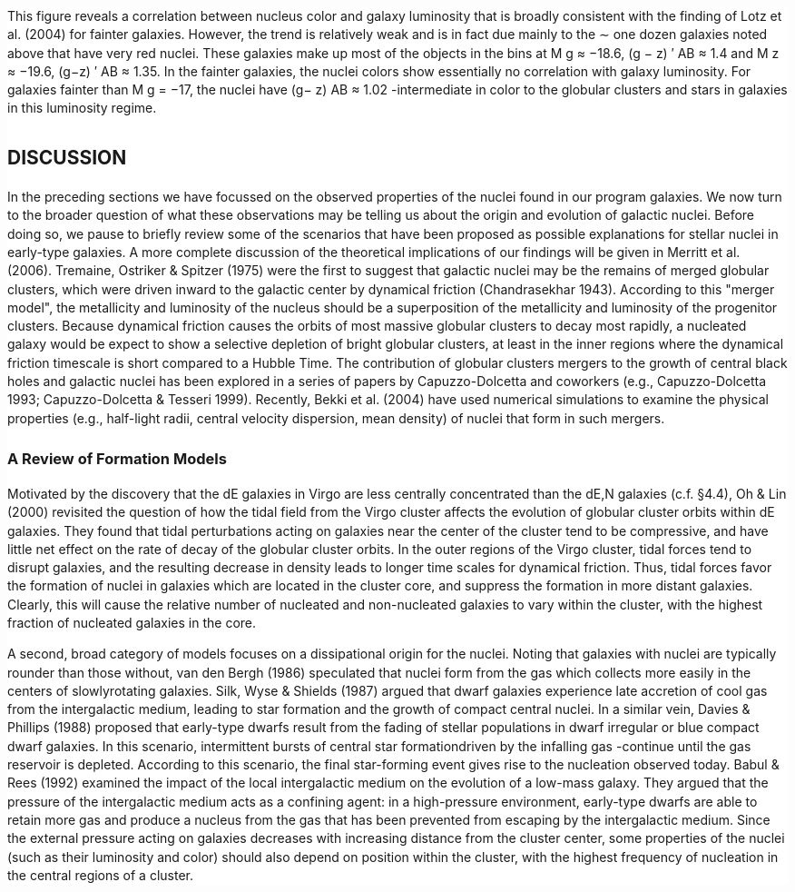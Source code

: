 This figure reveals a correlation between nucleus color and galaxy luminosity that is broadly consistent with the finding of Lotz et al. (2004) for fainter galaxies. However, the trend is relatively weak and is in fact due mainly to the ∼ one dozen galaxies noted above that have very red nuclei. These galaxies make up most of the objects in the bins at M g ≈ −18.6, (g − z) ′ AB ≈ 1.4 and M z ≈ −19.6, (g−z) ′ AB ≈ 1.35. In the fainter galaxies, the nuclei colors show essentially no correlation with galaxy luminosity. For galaxies fainter than M g = −17, the nuclei have (g− z) AB ≈ 1.02 -intermediate in color to the globular clusters and stars in galaxies in this luminosity regime.


## DISCUSSION

In the preceding sections we have focussed on the observed properties of the nuclei found in our program galaxies. We now turn to the broader question of what these observations may be telling us about the origin and evolution of galactic nuclei. Before doing so, we pause to briefly review some of the scenarios that have been proposed as possible explanations for stellar nuclei in early-type galaxies. A more complete discussion of the theoretical implications of our findings will be given in Merritt et al. (2006). Tremaine, Ostriker & Spitzer (1975) were the first to suggest that galactic nuclei may be the remains of merged globular clusters, which were driven inward to the galactic center by dynamical friction (Chandrasekhar 1943). According to this "merger model", the metallicity and luminosity of the nucleus should be a superposition of the metallicity and luminosity of the progenitor clusters. Because dynamical friction causes the orbits of most massive globular clusters to decay most rapidly, a nucleated galaxy would be expect to show a selective depletion of bright globular clusters, at least in the inner regions where the dynamical friction timescale is short compared to a Hubble Time. The contribution of globular clusters mergers to the growth of central black holes and galactic nuclei has been explored in a series of papers by Capuzzo-Dolcetta and coworkers (e.g., Capuzzo-Dolcetta 1993; Capuzzo-Dolcetta & Tesseri 1999). Recently, Bekki et al. (2004) have used numerical simulations to examine the physical properties (e.g., half-light radii, central velocity dispersion, mean density) of nuclei that form in such mergers.


### A Review of Formation Models

Motivated by the discovery that the dE galaxies in Virgo are less centrally concentrated than the dE,N galaxies (c.f. §4.4), Oh & Lin (2000) revisited the question of how the tidal field from the Virgo cluster affects the evolution of globular cluster orbits within dE galaxies. They found that tidal perturbations acting on galaxies near the center of the cluster tend to be compressive, and have little net effect on the rate of decay of the globular cluster orbits. In the outer regions of the Virgo cluster, tidal forces tend to disrupt galaxies, and the resulting decrease in density leads to longer time scales for dynamical friction. Thus, tidal forces favor the formation of nuclei in galaxies which are located in the cluster core, and suppress the formation in more distant galaxies. Clearly, this will cause the relative number of nucleated and non-nucleated galaxies to vary within the cluster, with the highest fraction of nucleated galaxies in the core.

A second, broad category of models focuses on a dissipational origin for the nuclei. Noting that galaxies with nuclei are typically rounder than those without, van den Bergh (1986) speculated that nuclei form from the gas which collects more easily in the centers of slowlyrotating galaxies. Silk, Wyse & Shields (1987) argued that dwarf galaxies experience late accretion of cool gas from the intergalactic medium, leading to star formation and the growth of compact central nuclei. In a similar vein, Davies & Phillips (1988) proposed that early-type dwarfs result from the fading of stellar populations in dwarf irregular or blue compact dwarf galaxies. In this scenario, intermittent bursts of central star formationdriven by the infalling gas -continue until the gas reservoir is depleted. According to this scenario, the final star-forming event gives rise to the nucleation observed today. Babul & Rees (1992) examined the impact of the local intergalactic medium on the evolution of a low-mass galaxy. They argued that the pressure of the intergalactic medium acts as a confining agent: in a high-pressure environment, early-type dwarfs are able to retain more gas and produce a nucleus from the gas that has been prevented from escaping by the intergalactic medium. Since the external pressure acting on galaxies decreases with increasing distance from the cluster center, some properties of the nuclei (such as their luminosity and color) should also depend on position within the cluster, with the highest frequency of nucleation in the central regions of a cluster.
